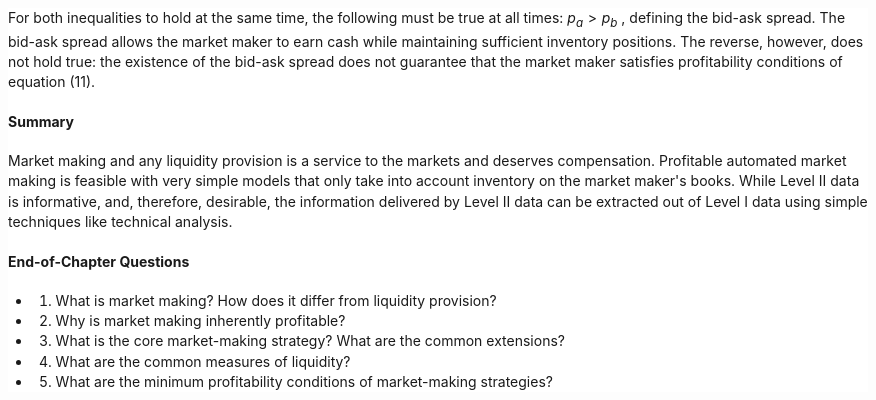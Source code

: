 For both inequalities to hold at the same time, the following must be true at all times:  $p_a > p_b$ , defining the bid-ask spread. The bid-ask spread allows the market maker to earn cash while maintaining sufficient inventory positions. The reverse, however, does not hold true: the existence of the bid-ask spread does not guarantee that the market maker satisfies profitability conditions of equation (11).

#### Summary

Market making and any liquidity provision is a service to the markets and deserves compensation. Profitable automated market making is feasible with very simple models that only take into account inventory on the market maker's books. While Level II data is informative, and, therefore, desirable, the information delivered by Level II data can be extracted out of Level I data using simple techniques like technical analysis.

#### **End-of-Chapter Questions**

- 1. What is market making? How does it differ from liquidity provision?
- 2. Why is market making inherently profitable?
- 3. What is the core market-making strategy? What are the common extensions?
- 4. What are the common measures of liquidity?
- 5. What are the minimum profitability conditions of market-making strategies?